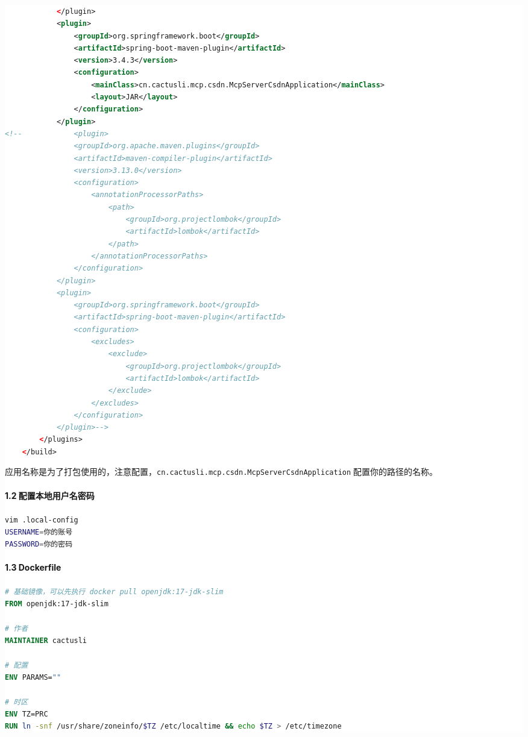 ```xml
            </plugin>
            <plugin>
                <groupId>org.springframework.boot</groupId>
                <artifactId>spring-boot-maven-plugin</artifactId>
                <version>3.4.3</version>
                <configuration>
                    <mainClass>cn.cactusli.mcp.csdn.McpServerCsdnApplication</mainClass>
                    <layout>JAR</layout>
                </configuration>
            </plugin>
<!--            <plugin>
                <groupId>org.apache.maven.plugins</groupId>
                <artifactId>maven-compiler-plugin</artifactId>
                <version>3.13.0</version>
                <configuration>
                    <annotationProcessorPaths>
                        <path>
                            <groupId>org.projectlombok</groupId>
                            <artifactId>lombok</artifactId>
                        </path>
                    </annotationProcessorPaths>
                </configuration>
            </plugin>
            <plugin>
                <groupId>org.springframework.boot</groupId>
                <artifactId>spring-boot-maven-plugin</artifactId>
                <configuration>
                    <excludes>
                        <exclude>
                            <groupId>org.projectlombok</groupId>
                            <artifactId>lombok</artifactId>
                        </exclude>
                    </excludes>
                </configuration>
            </plugin>-->
        </plugins>
    </build>
```

应用名称是为了打包使用的，注意配置，`cn.cactusli.mcp.csdn.McpServerCsdnApplication` 配置你的路径的名称。

#### 1.2 配置本地用户名密码

```sh
vim .local-config
USERNAME=你的账号
PASSWORD=你的密码
```

#### 1.3 Dockerfile

```dockerfile
# 基础镜像，可以先执行 docker pull openjdk:17-jdk-slim
FROM openjdk:17-jdk-slim

# 作者
MAINTAINER cactusli

# 配置
ENV PARAMS=""

# 时区
ENV TZ=PRC
RUN ln -snf /usr/share/zoneinfo/$TZ /etc/localtime && echo $TZ > /etc/timezone

```